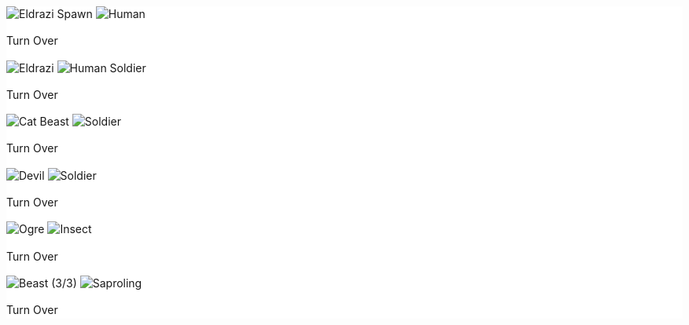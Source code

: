![Eldrazi Spawn](https://media.wizards.com/2022/ncc/en_pLpyaoL6cA.png)
![Human](https://media.wizards.com/2022/ncc/en_qqmQ1RcQYv.png)

Turn Over







![Eldrazi](https://media.wizards.com/2022/ncc/en_I7yy8oKcRC.png)
![Human Soldier](https://media.wizards.com/2022/ncc/en_Jb9TTZ32l7.png)

Turn Over







![Cat Beast](https://media.wizards.com/2022/ncc/en_jcizqiRDKa.png)
![Soldier](https://media.wizards.com/2022/ncc/en_y1O8gc0Iyj.png)

Turn Over







![Devil](https://media.wizards.com/2022/ncc/en_3l2kDjxS58.png)
![Soldier](https://media.wizards.com/2022/ncc/en_mqrMNg05H6.png)

Turn Over







![Ogre](https://media.wizards.com/2022/ncc/en_Czs7cKs6eK.png)
![Insect](https://media.wizards.com/2022/ncc/en_3noptJafXt.png)

Turn Over







![Beast (3/3)](https://media.wizards.com/2022/ncc/en_3i1IxbZRFu.png)
![Saproling](https://media.wizards.com/2022/ncc/en_lulxxPtJRV.png)

Turn Over





